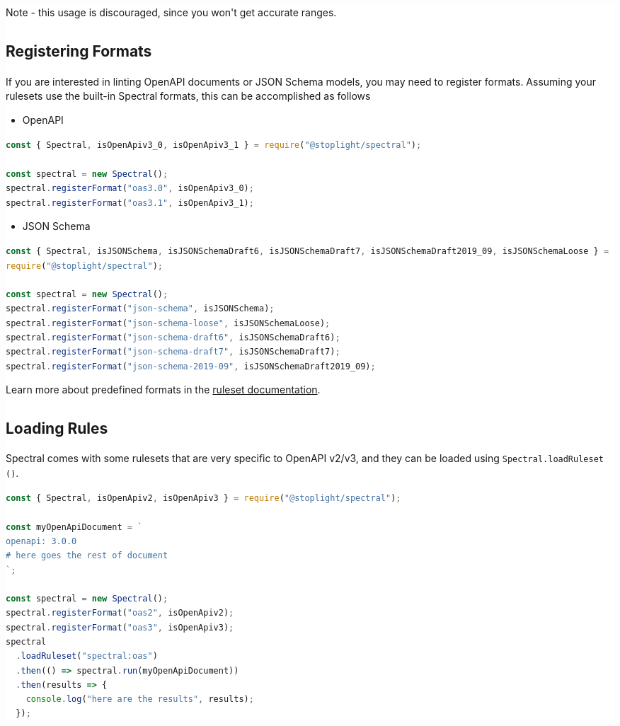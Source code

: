 Note - this usage is discouraged, since you won't get accurate ranges.

## Registering Formats

If you are interested in linting OpenAPI documents or JSON Schema models, you may need to register formats.
Assuming your rulesets use the built-in Spectral formats, this can be accomplished as follows

- OpenAPI

```js
const { Spectral, isOpenApiv3_0, isOpenApiv3_1 } = require("@stoplight/spectral");

const spectral = new Spectral();
spectral.registerFormat("oas3.0", isOpenApiv3_0);
spectral.registerFormat("oas3.1", isOpenApiv3_1);
```

- JSON Schema

```js
const { Spectral, isJSONSchema, isJSONSchemaDraft6, isJSONSchemaDraft7, isJSONSchemaDraft2019_09, isJSONSchemaLoose } = require("@stoplight/spectral");

const spectral = new Spectral();
spectral.registerFormat("json-schema", isJSONSchema);
spectral.registerFormat("json-schema-loose", isJSONSchemaLoose);
spectral.registerFormat("json-schema-draft6", isJSONSchemaDraft6);
spectral.registerFormat("json-schema-draft7", isJSONSchemaDraft7);
spectral.registerFormat("json-schema-2019-09", isJSONSchemaDraft2019_09);
```

Learn more about predefined formats in the [ruleset documentation](../getting-started/3-rulesets.md#formats).

## Loading Rules

Spectral comes with some rulesets that are very specific to OpenAPI v2/v3, and they can be loaded using `Spectral.loadRuleset()`.

```js
const { Spectral, isOpenApiv2, isOpenApiv3 } = require("@stoplight/spectral");

const myOpenApiDocument = `
openapi: 3.0.0
# here goes the rest of document
`;

const spectral = new Spectral();
spectral.registerFormat("oas2", isOpenApiv2);
spectral.registerFormat("oas3", isOpenApiv3);
spectral
  .loadRuleset("spectral:oas")
  .then(() => spectral.run(myOpenApiDocument))
  .then(results => {
    console.log("here are the results", results);
  });
```
